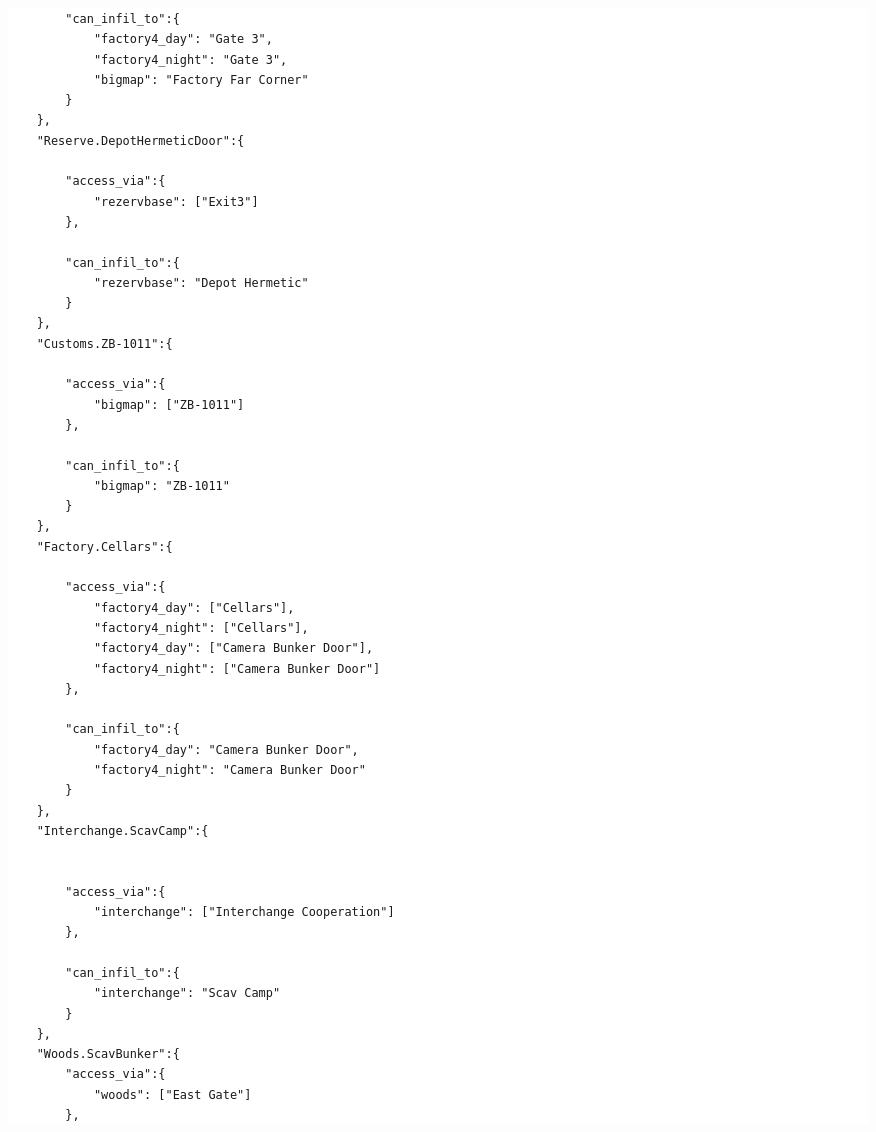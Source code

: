             "can_infil_to":{
                "factory4_day": "Gate 3",
                "factory4_night": "Gate 3",
                "bigmap": "Factory Far Corner"
            }
        },
        "Reserve.DepotHermeticDoor":{

            "access_via":{
                "rezervbase": ["Exit3"]
            },

            "can_infil_to":{
                "rezervbase": "Depot Hermetic"
            }
        },
        "Customs.ZB-1011":{

            "access_via":{
                "bigmap": ["ZB-1011"]
            },

            "can_infil_to":{
                "bigmap": "ZB-1011"
            }
        },
        "Factory.Cellars":{

            "access_via":{
                "factory4_day": ["Cellars"],
                "factory4_night": ["Cellars"],
				"factory4_day": ["Camera Bunker Door"],
                "factory4_night": ["Camera Bunker Door"]
            },

            "can_infil_to":{
                "factory4_day": "Camera Bunker Door",
                "factory4_night": "Camera Bunker Door"
            }
        },
        "Interchange.ScavCamp":{

            
            "access_via":{
                "interchange": ["Interchange Cooperation"]
            },

            "can_infil_to":{
                "interchange": "Scav Camp"
            }
        },
        "Woods.ScavBunker":{
            "access_via":{
                "woods": ["East Gate"]
            },
